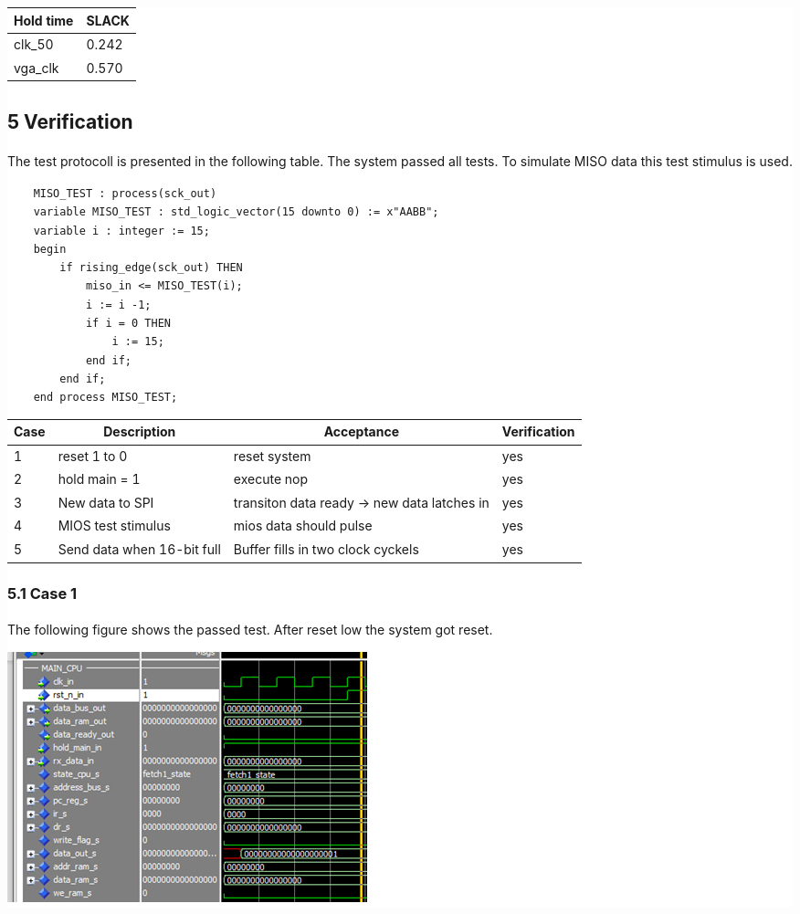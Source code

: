 Hold time | SLACK
------ | ------
clk_50 | 0.242
vga_clk | 0.570

## 5 Verification

The test protocoll is presented in the following table. The system passed all tests. To simulate MISO data this test stimulus is used.

```
	MISO_TEST : process(sck_out)
	variable MISO_TEST : std_logic_vector(15 downto 0) := x"AABB";
	variable i : integer := 15;
	begin
		if rising_edge(sck_out) THEN
			miso_in <= MISO_TEST(i);
			i := i -1;
			if i = 0 THEN
				i := 15;
			end if;
		end if;
	end process MISO_TEST;
```

Case | Description | Acceptance | Verification
------ | ------ | ------ | ------ 
1 | reset 1 to 0 | reset system | yes
2 | hold main = 1 | execute nop | yes
3 | New data to SPI | transiton data ready -> new data latches in | yes
4 | MIOS test stimulus | mios data should pulse | yes
5 | Send data when 16-bit full | Buffer fills in two clock cyckels | yes

### 5.1 Case 1
The following figure shows the passed test. After reset low the system got reset.

![alt text](case1.png "Case 1")
